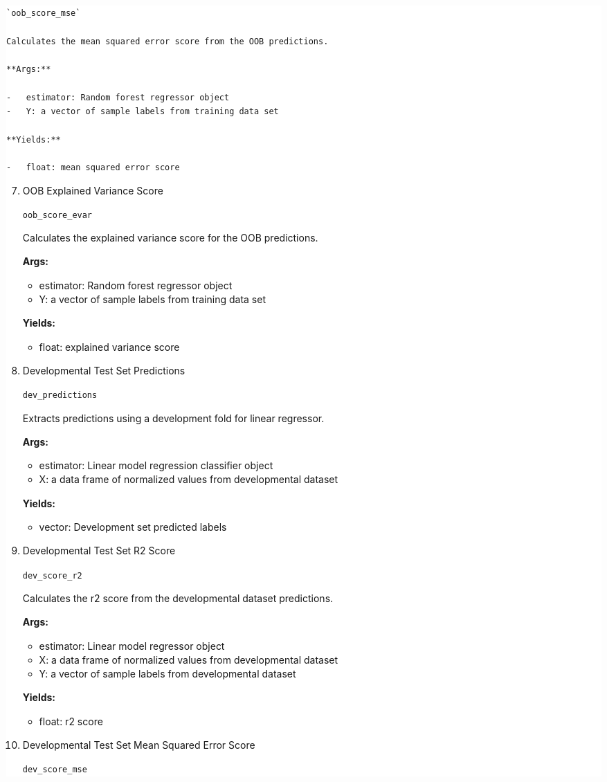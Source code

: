     `oob_score_mse`

    Calculates the mean squared error score from the OOB predictions.

    **Args:**

    -   estimator: Random forest regressor object
    -   Y: a vector of sample labels from training data set

    **Yields:**

    -   float: mean squared error score

7.  OOB Explained Variance Score

    `oob_score_evar`

    Calculates the explained variance score for the OOB predictions.

    **Args:**

    -   estimator: Random forest regressor object
    -   Y: a vector of sample labels from training data set

    **Yields:**

    -   float: explained variance score

8.  Developmental Test Set Predictions

    `dev_predictions`

    Extracts predictions using a development fold for linear
    regressor.

    **Args:**

    -   estimator: Linear model regression classifier object
    -   X: a data frame of normalized values from developmental dataset

    **Yields:**

    -   vector: Development set predicted labels

9.  Developmental Test Set R2 Score

    `dev_score_r2`

    Calculates the r2 score from the developmental dataset
    predictions.

    **Args:**

    -   estimator: Linear model regressor object
    -   X: a data frame of normalized values from developmental dataset
    -   Y: a vector of sample labels from developmental dataset

    **Yields:**

    -   float: r2 score

10. Developmental Test Set Mean Squared Error Score

    `dev_score_mse`
